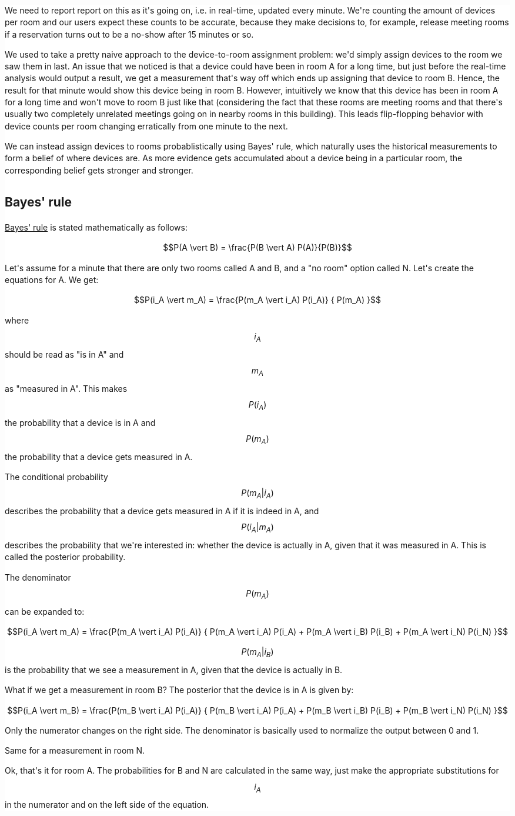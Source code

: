 We need to report report on this as it's going on, i.e. in real-time, updated every minute. We're counting the amount of devices per room and our users expect these counts to be accurate, because they make decisions to, for example, release meeting rooms if a reservation turns out to be a no-show after 15 minutes or so.

We used to take a pretty naive approach to the device-to-room assignment problem: we'd simply assign devices to the room we saw them in last. An issue that we noticed is that a device could have been in room A for a long time, but just before the real-time analysis would output a result, we get a measurement that's way off which ends up assigning that device to room B. Hence, the result for that minute would show this device being in room B. However, intuitively we know that this device has been in room A for a long time and won't move to room B just like that (considering the fact that these rooms are meeting rooms and that there's usually two completely unrelated meetings going on in nearby rooms in this building). This leads flip-flopping behavior with device counts per room changing erratically from one minute to the next. 

We can instead assign devices to rooms probablistically using Bayes' rule, which naturally uses the historical measurements to form a belief of where devices are. As more evidence gets accumulated about a device being in a particular room, the corresponding belief gets stronger and stronger.

## Bayes' rule 
[Bayes' rule][bayes] is stated mathematically as follows:

$$P(A \vert B) = \frac{P(B \vert A) P(A)}{P(B)}$$

Let's assume for a minute that there are only two rooms called A and B, and a "no room" option called N. Let's create the equations for A. We get: 

$$P(i_A \vert m_A) = \frac{P(m_A \vert i_A) P(i_A)} { P(m_A) }$$

where $$i_A$$ should be read as "is in A" and $$m_A$$ as "measured in A".
This makes $$P(i_A)$$ the probability that a device is in A and $$P(m_A)$$ the probability that a device gets measured in A.

The conditional probability $$P(m_A \vert i_A)$$ describes the probability that a device gets measured in A if it is indeed in A, and $$P(i_A \vert m_A)$$ describes the probability that we're interested in: whether the device is actually in A, given that it was measured in A. This is called the posterior probability.

The denominator $$P(m_A)$$ can be expanded to:

$$P(i_A \vert m_A) = \frac{P(m_A \vert i_A) P(i_A)} { P(m_A  \vert  i_A) P(i_A) + P(m_A  \vert  i_B) P(i_B) + P(m_A  \vert  i_N) P(i_N) }$$

$$P(m_A \vert i_B)$$ is the probability that we see a measurement in A, given that the device is actually in B.

What if we get a measurement in room B? The posterior that the device is in A is given by: 

$$P(i_A \vert m_B) = \frac{P(m_B \vert i_A) P(i_A)} { P(m_B  \vert  i_A) P(i_A) + P(m_B  \vert  i_B) P(i_B) + P(m_B  \vert  i_N) P(i_N) }$$

Only the numerator changes on the right side. The denominator is basically used to normalize the output between 0 and 1.

Same for a measurement in room N.

Ok, that's it for room A. The probabilities for B and N are calculated in the same way, just make the appropriate substitutions for $$i_A$$ in the numerator and on the left side of the equation. 


[bs]:           http://bluesense.io
[bayes]:        http://en.wikipedia.org/wiki/Bayes%27_theorem 